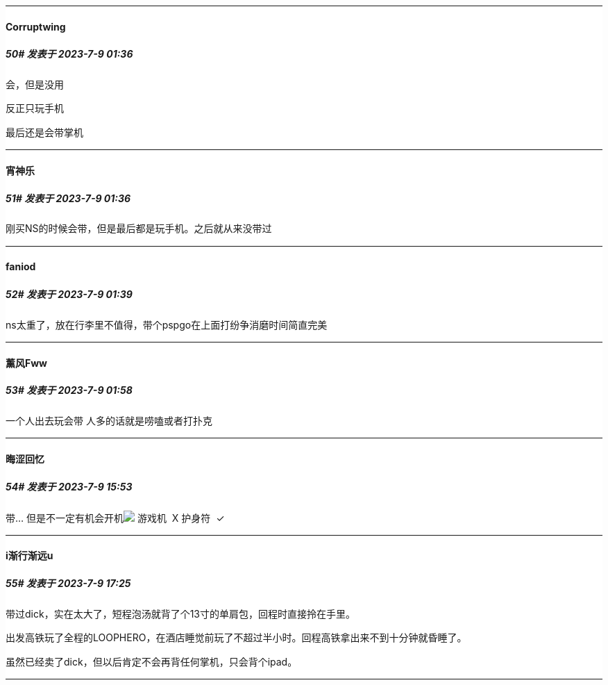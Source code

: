 *****

####  Corruptwing  
##### 50#       发表于 2023-7-9 01:36

会，但是没用

反正只玩手机

最后还是会带掌机

*****

####  宵神乐  
##### 51#       发表于 2023-7-9 01:36

刚买NS的时候会带，但是最后都是玩手机。之后就从来没带过

*****

####  faniod  
##### 52#       发表于 2023-7-9 01:39

ns太重了，放在行李里不值得，带个pspgo在上面打纷争消磨时间简直完美

*****

####  薰风Fww  
##### 53#       发表于 2023-7-9 01:58

一个人出去玩会带 人多的话就是唠嗑或者打扑克 

*****

####  晦涩回忆  
##### 54#       发表于 2023-7-9 15:53

带…
但是不一定有机会开机<img src="https://static.saraba1st.com/image/smiley/face2017/002.png" referrerpolicy="no-referrer">
游戏机  X
护身符  ✓

*****

####  i渐行渐远u  
##### 55#       发表于 2023-7-9 17:25

带过dick，实在太大了，短程泡汤就背了个13寸的单肩包，回程时直接拎在手里。

出发高铁玩了全程的LOOPHERO，在酒店睡觉前玩了不超过半小时。回程高铁拿出来不到十分钟就昏睡了。

虽然已经卖了dick，但以后肯定不会再背任何掌机，只会背个ipad。

*****
